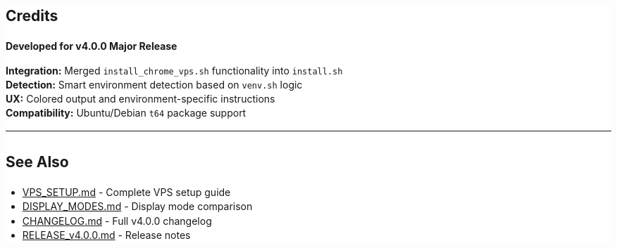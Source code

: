 
## Credits

**Developed for v4.0.0 Major Release**

**Integration:** Merged `install_chrome_vps.sh` functionality into `install.sh`  
**Detection:** Smart environment detection based on `venv.sh` logic  
**UX:** Colored output and environment-specific instructions  
**Compatibility:** Ubuntu/Debian `t64` package support  

---

## See Also

- [VPS_SETUP.md](VPS_SETUP.md) - Complete VPS setup guide
- [DISPLAY_MODES.md](DISPLAY_MODES.md) - Display mode comparison
- [CHANGELOG.md](CHANGELOG.md) - Full v4.0.0 changelog
- [RELEASE_v4.0.0.md](../RELEASE_v4.0.0.md) - Release notes
